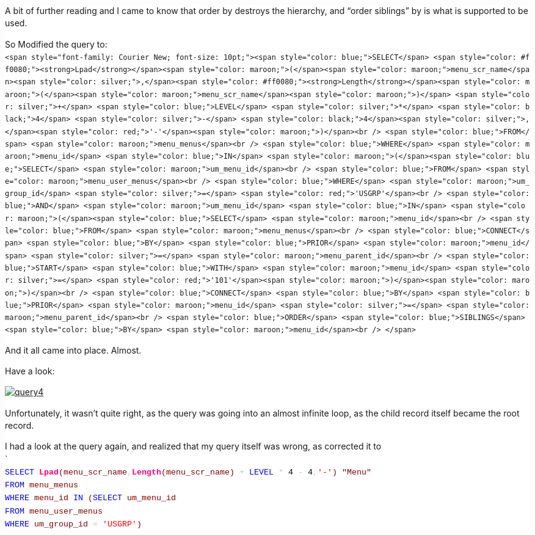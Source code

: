 A bit of further reading and I came to know that order by destroys the hierarchy, and &#8220;order siblings&#8221; by is what is supported to be used.

So Modified the query to:  
`<span style="font-family: Courier New; font-size: 10pt;"><span style="color: blue;">SELECT</span> <span style="color: #ff0080;"><strong>Lpad</strong></span><span style="color: maroon;">(</span><span style="color: maroon;">menu_scr_name</span><span style="color: silver;">,</span><span style="color: #ff0080;"><strong>Length</strong></span><span style="color: maroon;">(</span><span style="color: maroon;">menu_scr_name</span><span style="color: maroon;">)</span> <span style="color: silver;">+</span> <span style="color: blue;">LEVEL</span> <span style="color: silver;">*</span> <span style="color: black;">4</span> <span style="color: silver;">-</span> <span style="color: black;">4</span><span style="color: silver;">,</span><span style="color: red;">'-'</span><span style="color: maroon;">)</span><br />
<span style="color: blue;">FROM</span> <span style="color: maroon;">menu_menus</span><br />
<span style="color: blue;">WHERE</span> <span style="color: maroon;">menu_id</span> <span style="color: blue;">IN</span> <span style="color: maroon;">(</span><span style="color: blue;">SELECT</span> <span style="color: maroon;">um_menu_id</span><br />
<span style="color: blue;">FROM</span> <span style="color: maroon;">menu_user_menus</span><br />
<span style="color: blue;">WHERE</span> <span style="color: maroon;">um_group_id</span> <span style="color: silver;">=</span> <span style="color: red;">'USGRP'</span><br />
<span style="color: blue;">AND</span> <span style="color: maroon;">um_menu_id</span> <span style="color: blue;">IN</span> <span style="color: maroon;">(</span><span style="color: blue;">SELECT</span> <span style="color: maroon;">menu_id</span><br />
<span style="color: blue;">FROM</span> <span style="color: maroon;">menu_menus</span><br />
<span style="color: blue;">CONNECT</span> <span style="color: blue;">BY</span> <span style="color: blue;">PRIOR</span> <span style="color: maroon;">menu_id</span> <span style="color: silver;">=</span> <span style="color: maroon;">menu_parent_id</span><br />
<span style="color: blue;">START</span> <span style="color: blue;">WITH</span> <span style="color: maroon;">menu_id</span> <span style="color: silver;">=</span> <span style="color: red;">'101'</span><span style="color: maroon;">)</span><span style="color: maroon;">)</span><br />
<span style="color: blue;">CONNECT</span> <span style="color: blue;">BY</span> <span style="color: blue;">PRIOR</span> <span style="color: maroon;">menu_id</span> <span style="color: silver;">=</span> <span style="color: maroon;">menu_parent_id</span><br />
<span style="color: blue;">ORDER</span> <span style="color: blue;">SIBLINGS</span> <span style="color: blue;">BY</span> <span style="color: maroon;">menu_id</span><br />
</span>`

And it all came into place. Almost.

Have a look:

[<img class="alignnone size-full wp-image-217" title="query4" src="https://sathyabh.at/wp-content/uploads/2009/01/query4.png" alt="query4" width="189" height="480" />][2]

Unfortunately, it wasn&#8217;t quite right, as the query was going into an almost infinite loop, as the child record itself became the root record.

I had a look at the query again, and realized that my query itself was wrong, as corrected it to  
`<br />
<span style="font-family: Courier New; font-size: 10pt;"><span style="color: blue;">SELECT</span> <span style="color: #ff0080;"><strong>Lpad</strong></span><span style="color: maroon;">(</span><span style="color: maroon;">menu_scr_name</span><span style="color: silver;">,</span><span style="color: #ff0080;"><strong>Length</strong></span><span style="color: maroon;">(</span><span style="color: maroon;">menu_scr_name</span><span style="color: maroon;">)</span> <span style="color: silver;">+</span> <span style="color: blue;">LEVEL</span> <span style="color: silver;">*</span> <span style="color: black;">4</span> <span style="color: silver;">-</span> <span style="color: black;">4</span><span style="color: silver;">,</span><span style="color: red;">'-'</span><span style="color: maroon;">)</span> <span style="color: maroon;">"Menu"</span><br />
<span style="color: blue;">FROM</span> <span style="color: maroon;">menu_menus</span><br />
<span style="color: blue;">WHERE</span> <span style="color: maroon;">menu_id</span> <span style="color: blue;">IN</span> <span style="color: maroon;">(</span><span style="color: blue;">SELECT</span> <span style="color: maroon;">um_menu_id</span><br />
<span style="color: blue;">FROM</span> <span style="color: maroon;">menu_user_menus</span><br />
<span style="color: blue;">WHERE</span> <span style="color: maroon;">um_group_id</span> <span style="color: silver;">=</span> <span style="color: red;">'USGRP'</span><span style="color: maroon;">)</span><br />

 [1]: https://sathyabh.at/wp-content/uploads/2009/01/query3.png
 [2]: https://sathyabh.at/wp-content/uploads/2009/01/query4.png
 [3]: https://sathyabh.at/wp-content/uploads/2009/01/query5.png